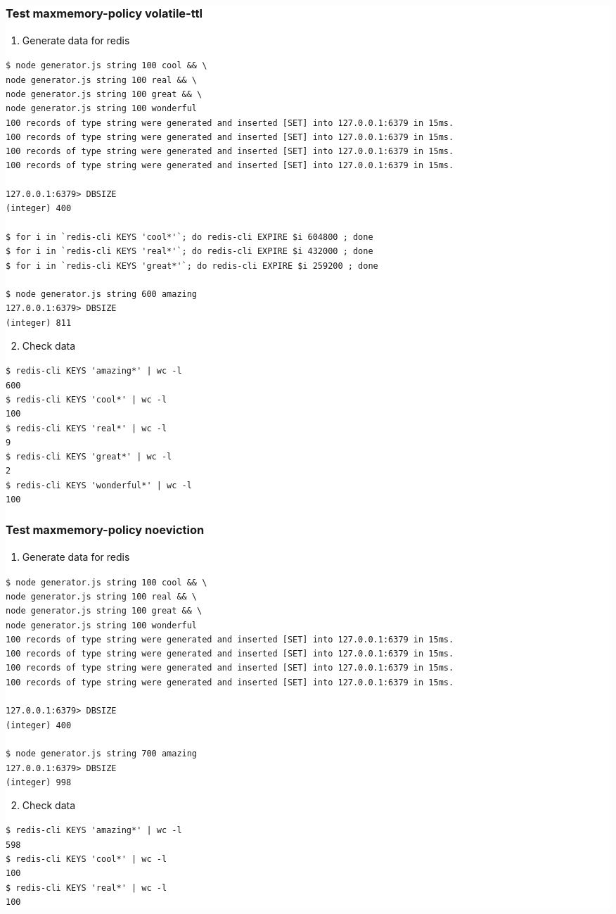 ### Test maxmemory-policy volatile-ttl
1. Generate data for redis
```
$ node generator.js string 100 cool && \
node generator.js string 100 real && \ 
node generator.js string 100 great && \
node generator.js string 100 wonderful
100 records of type string were generated and inserted [SET] into 127.0.0.1:6379 in 15ms. 
100 records of type string were generated and inserted [SET] into 127.0.0.1:6379 in 15ms. 
100 records of type string were generated and inserted [SET] into 127.0.0.1:6379 in 15ms. 
100 records of type string were generated and inserted [SET] into 127.0.0.1:6379 in 15ms.

127.0.0.1:6379> DBSIZE
(integer) 400

$ for i in `redis-cli KEYS 'cool*'`; do redis-cli EXPIRE $i 604800 ; done
$ for i in `redis-cli KEYS 'real*'`; do redis-cli EXPIRE $i 432000 ; done
$ for i in `redis-cli KEYS 'great*'`; do redis-cli EXPIRE $i 259200 ; done

$ node generator.js string 600 amazing
127.0.0.1:6379> DBSIZE
(integer) 811
```
2. Check data
```
$ redis-cli KEYS 'amazing*' | wc -l
600
$ redis-cli KEYS 'cool*' | wc -l
100
$ redis-cli KEYS 'real*' | wc -l
9
$ redis-cli KEYS 'great*' | wc -l
2
$ redis-cli KEYS 'wonderful*' | wc -l
100
```

### Test maxmemory-policy noeviction
1. Generate data for redis
```
$ node generator.js string 100 cool && \
node generator.js string 100 real && \ 
node generator.js string 100 great && \
node generator.js string 100 wonderful
100 records of type string were generated and inserted [SET] into 127.0.0.1:6379 in 15ms. 
100 records of type string were generated and inserted [SET] into 127.0.0.1:6379 in 15ms. 
100 records of type string were generated and inserted [SET] into 127.0.0.1:6379 in 15ms. 
100 records of type string were generated and inserted [SET] into 127.0.0.1:6379 in 15ms.

127.0.0.1:6379> DBSIZE
(integer) 400

$ node generator.js string 700 amazing
127.0.0.1:6379> DBSIZE
(integer) 998
```
2. Check data
```
$ redis-cli KEYS 'amazing*' | wc -l
598
$ redis-cli KEYS 'cool*' | wc -l
100
$ redis-cli KEYS 'real*' | wc -l
100
```
